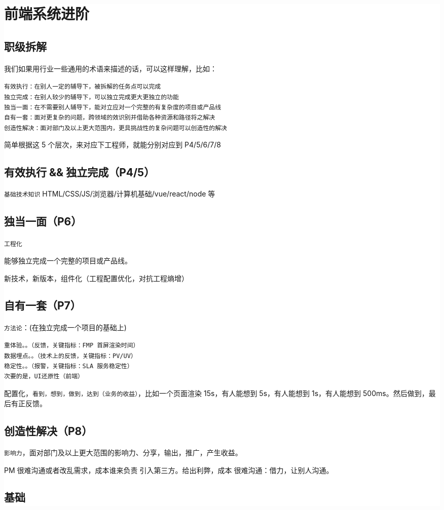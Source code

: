 # 前端系统进阶

## 职级拆解

我们如果用行业一些通用的术语来描述的话，可以这样理解，比如：

```
有效执行：在别人一定的辅导下，被拆解的任务点可以完成
独立完成：在别人较少的辅导下，可以独立完成更大更独立的功能
独当一面：在不需要别人辅导下，能对立应对一个完整的有复杂度的项目或产品线
自有一套：面对更复杂的问题，跨领域的效识别并借助各种资源和路径将之解决
创造性解决：面对部门及以上更大范围内，更具挑战性的复杂问题可以创造性的解决
```

简单根据这 5 个层次，来对应下工程师，就能分别对应到 P4/5/6/7/8

## 有效执行 && 独立完成（P4/5）

`基础技术知识`
HTML/CSS/JS/浏览器/计算机基础/vue/react/node 等

## 独当一面（P6）

`工程化`

能够独立完成一个完整的项目或产品线。

新技术，新版本，组件化（工程配置优化，对抗工程熵增）

## 自有一套（P7）

`方法论`：(在独立完成一个项目的基础上)

```
重体验。。（反馈，关键指标：FMP 首屏渲染时间）
数据埋点。。（技术上的反馈，关键指标：PV/UV）
稳定性。。（报警，关键指标：SLA 服务稳定性）
次要的是，UI还原性（前端）
```

配置化，`看到，想到，做到，达到（业务的收益）`，比如一个页面渲染 15s，有人能想到 5s，有人能想到 1s，有人能想到 500ms。然后做到，最后有正反馈。

## 创造性解决（P8）

`影响力`，面对部门及以上更大范围的影响力、分享，输出，推广，产生收益。

PM 很难沟通或者改乱需求，成本谁来负责
引入第三方。给出利弊，成本
很难沟通：借力，让别人沟通。

## 基础
